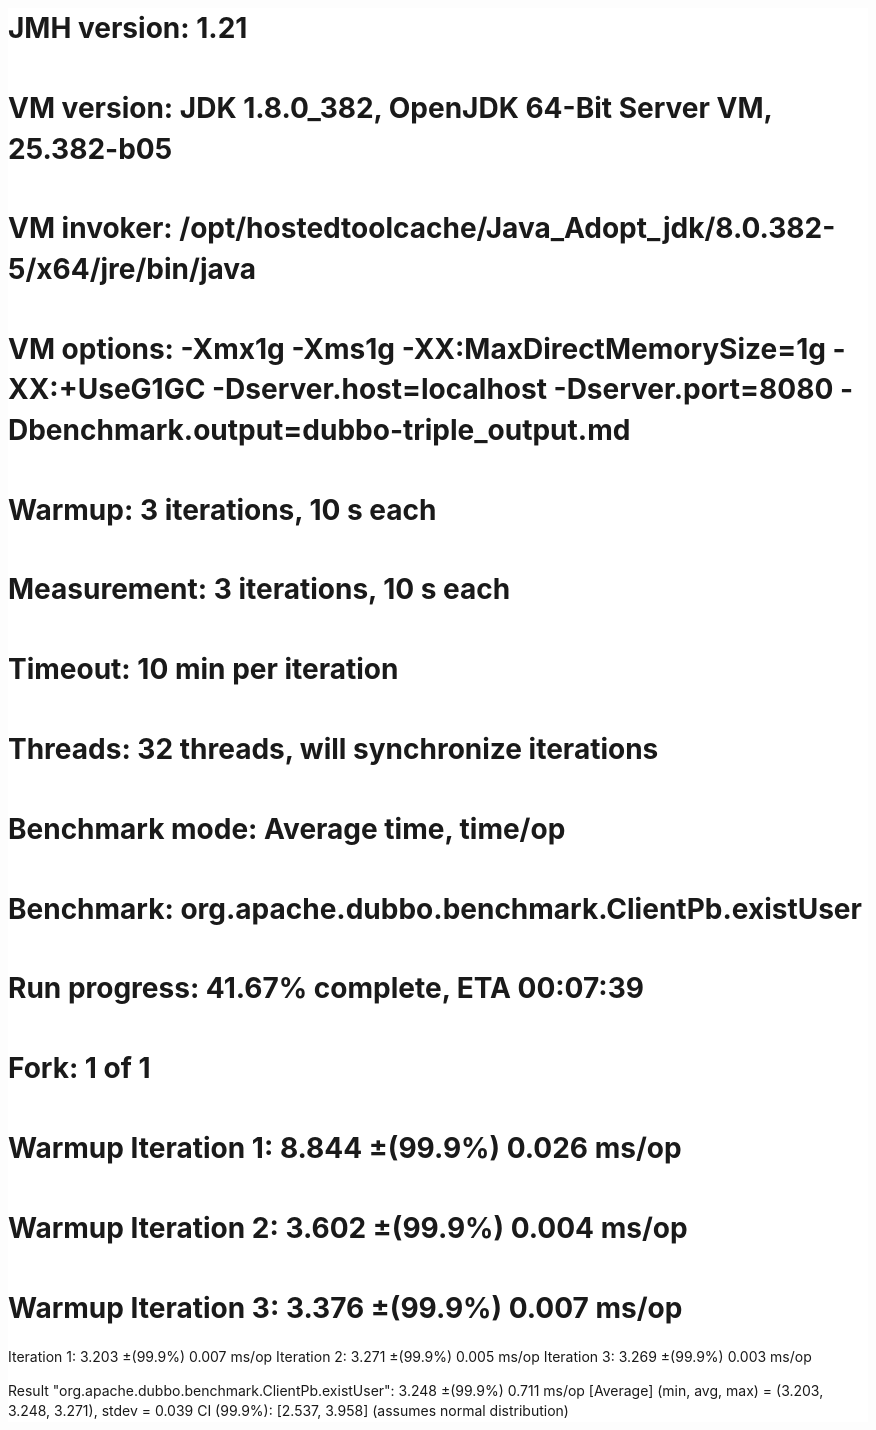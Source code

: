 
# JMH version: 1.21
# VM version: JDK 1.8.0_382, OpenJDK 64-Bit Server VM, 25.382-b05
# VM invoker: /opt/hostedtoolcache/Java_Adopt_jdk/8.0.382-5/x64/jre/bin/java
# VM options: -Xmx1g -Xms1g -XX:MaxDirectMemorySize=1g -XX:+UseG1GC -Dserver.host=localhost -Dserver.port=8080 -Dbenchmark.output=dubbo-triple_output.md
# Warmup: 3 iterations, 10 s each
# Measurement: 3 iterations, 10 s each
# Timeout: 10 min per iteration
# Threads: 32 threads, will synchronize iterations
# Benchmark mode: Average time, time/op
# Benchmark: org.apache.dubbo.benchmark.ClientPb.existUser

# Run progress: 41.67% complete, ETA 00:07:39
# Fork: 1 of 1
# Warmup Iteration   1: 8.844 ±(99.9%) 0.026 ms/op
# Warmup Iteration   2: 3.602 ±(99.9%) 0.004 ms/op
# Warmup Iteration   3: 3.376 ±(99.9%) 0.007 ms/op
Iteration   1: 3.203 ±(99.9%) 0.007 ms/op
Iteration   2: 3.271 ±(99.9%) 0.005 ms/op
Iteration   3: 3.269 ±(99.9%) 0.003 ms/op


Result "org.apache.dubbo.benchmark.ClientPb.existUser":
  3.248 ±(99.9%) 0.711 ms/op [Average]
  (min, avg, max) = (3.203, 3.248, 3.271), stdev = 0.039
  CI (99.9%): [2.537, 3.958] (assumes normal distribution)
